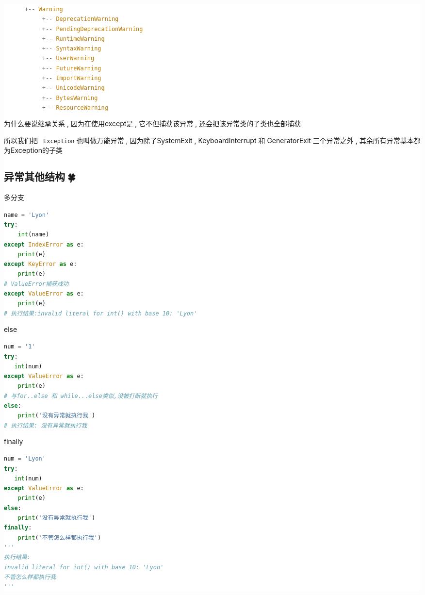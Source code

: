 ```python
      +-- Warning
           +-- DeprecationWarning
           +-- PendingDeprecationWarning
           +-- RuntimeWarning
           +-- SyntaxWarning
           +-- UserWarning
           +-- FutureWarning
           +-- ImportWarning
           +-- UnicodeWarning
           +-- BytesWarning
           +-- ResourceWarning
```

为什么要说继承关系 , 因为在使用except是 , 它不但捕获该异常 , 还会把该异常类的子类也全部捕获

 所以我们把 ` Exception` 也叫做万能异常 ,  因为除了SystemExit , KeyboardInterrupt 和 GeneratorExit 三个异常之外 , 其余所有异常基本都为Exception的子类

## 异常其他结构  🍀

多分支

```python
name = 'Lyon'
try:
    int(name)
except IndexError as e:
    print(e)
except KeyError as e:
    print(e)
# ValueError捕获成功
except ValueError as e:
    print(e)
# 执行结果:invalid literal for int() with base 10: 'Lyon'
```

else

```python
num = '1'
try:
   int(num)
except ValueError as e:
    print(e)
# 与for..else 和 while...else类似,没被打断就执行
else:
    print('没有异常就执行我')
# 执行结果: 没有异常就执行我
```

finally

```python
num = 'Lyon'
try:
   int(num)
except ValueError as e:
    print(e)
else:
    print('没有异常就执行我')
finally:
    print('不管怎么样都执行我')
'''
执行结果:
invalid literal for int() with base 10: 'Lyon'
不管怎么样都执行我
'''
```